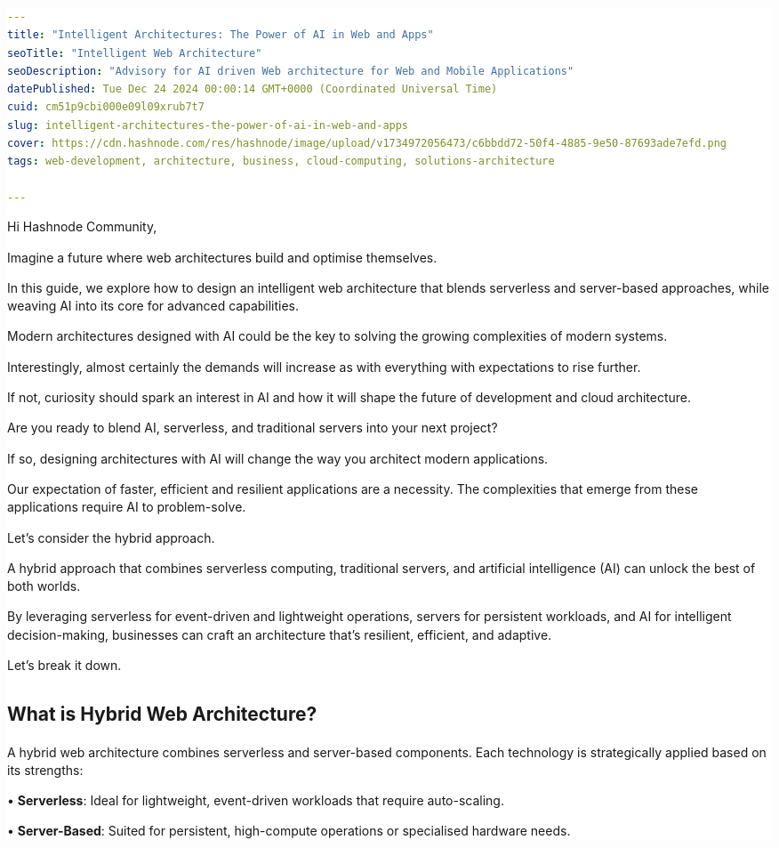 ```yaml
---
title: "Intelligent Architectures: The Power of AI in Web and Apps"
seoTitle: "Intelligent Web Architecture"
seoDescription: "Advisory for AI driven Web architecture for Web and Mobile Applications"
datePublished: Tue Dec 24 2024 00:00:14 GMT+0000 (Coordinated Universal Time)
cuid: cm51p9cbi000e09l09xrub7t7
slug: intelligent-architectures-the-power-of-ai-in-web-and-apps
cover: https://cdn.hashnode.com/res/hashnode/image/upload/v1734972056473/c6bbdd72-50f4-4885-9e50-87693ade7efd.png
tags: web-development, architecture, business, cloud-computing, solutions-architecture

---
```


Hi Hashnode Community,

Imagine a future where web architectures build and optimise themselves.

In this guide, we explore how to design an intelligent web architecture that blends serverless and server-based approaches, while weaving AI into its core for advanced capabilities.

Modern architectures designed with AI could be the key to solving the growing complexities of modern systems.

Interestingly, almost certainly the demands will increase as with everything with expectations to rise further.

If not, curiosity should spark an interest in AI and how it will shape the future of development and cloud architecture.

Are you ready to blend AI, serverless, and traditional servers into your next project?

If so, designing architectures with AI will change the way you architect modern applications.

Our expectation of faster, efficient and resilient applications are a necessity. The complexities that emerge from these applications require AI to problem-solve.

Let’s consider the hybrid approach.

A hybrid approach that combines serverless computing, traditional servers, and artificial intelligence (AI) can unlock the best of both worlds.

By leveraging serverless for event-driven and lightweight operations, servers for persistent workloads, and AI for intelligent decision-making, businesses can craft an architecture that’s resilient, efficient, and adaptive.

Let’s break it down.

## **What is Hybrid Web Architecture?**

A hybrid web architecture combines serverless and server-based components. Each technology is strategically applied based on its strengths:

• **Serverless**: Ideal for lightweight, event-driven workloads that require auto-scaling.

• **Server-Based**: Suited for persistent, high-compute operations or specialised hardware needs.
